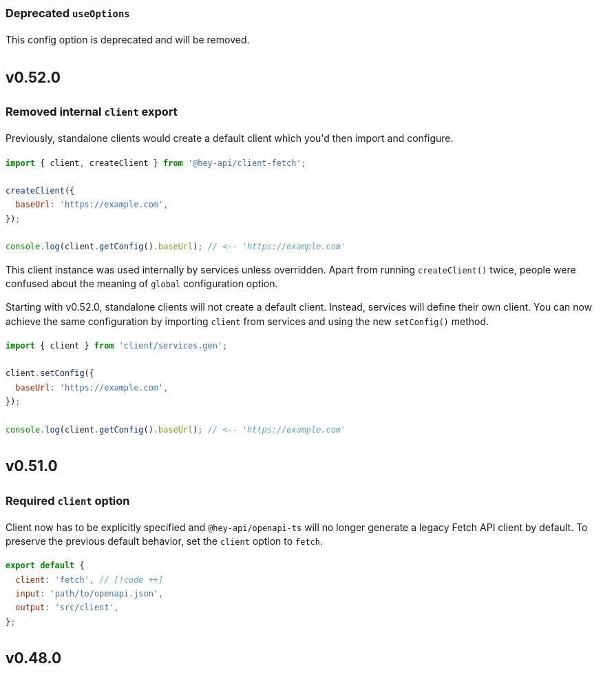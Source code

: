 ### Deprecated `useOptions`

This config option is deprecated and will be removed.

## v0.52.0

### Removed internal `client` export

Previously, standalone clients would create a default client which you'd then import and configure.

```js
import { client, createClient } from '@hey-api/client-fetch';

createClient({
  baseUrl: 'https://example.com',
});

console.log(client.getConfig().baseUrl); // <-- 'https://example.com'
```

This client instance was used internally by services unless overridden. Apart from running `createClient()` twice, people were confused about the meaning of `global` configuration option.

Starting with v0.52.0, standalone clients will not create a default client. Instead, services will define their own client. You can now achieve the same configuration by importing `client` from services and using the new `setConfig()` method.

```js
import { client } from 'client/services.gen';

client.setConfig({
  baseUrl: 'https://example.com',
});

console.log(client.getConfig().baseUrl); // <-- 'https://example.com'
```

## v0.51.0

### Required `client` option

Client now has to be explicitly specified and `@hey-api/openapi-ts` will no longer generate a legacy Fetch API client by default. To preserve the previous default behavior, set the `client` option to `fetch`.

```js
export default {
  client: 'fetch', // [!code ++]
  input: 'path/to/openapi.json',
  output: 'src/client',
};
```

## v0.48.0
